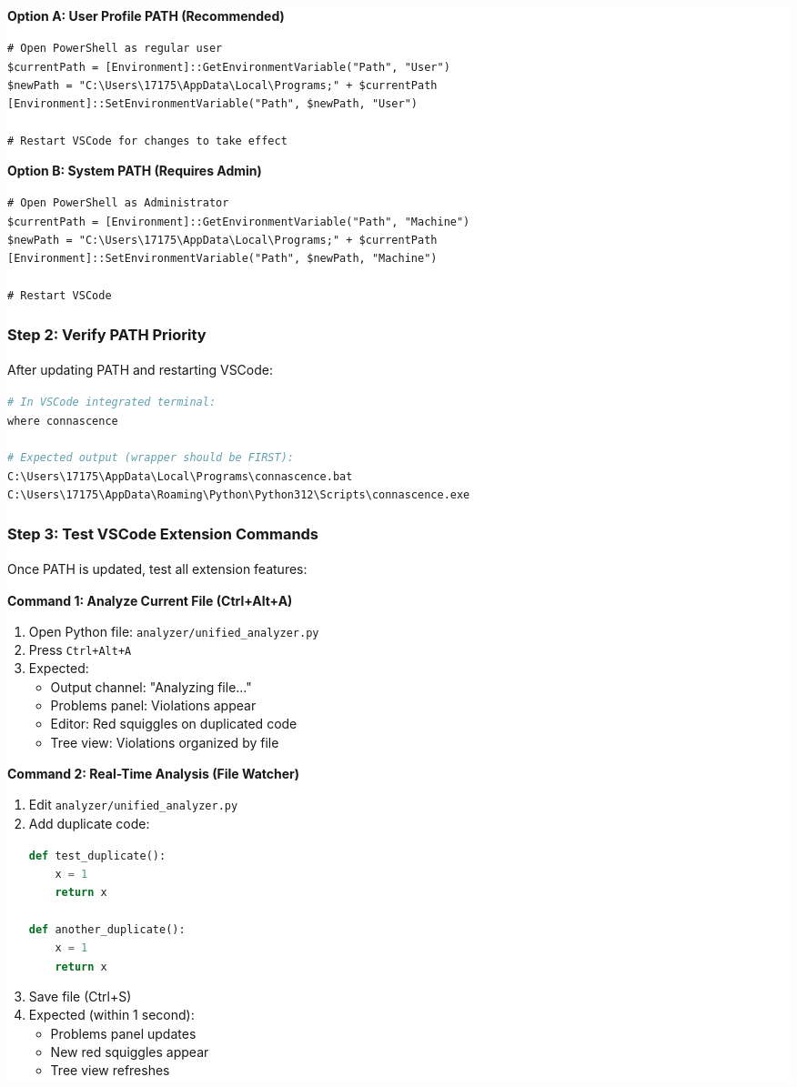 **Option A: User Profile PATH (Recommended)**
```batch
# Open PowerShell as regular user
$currentPath = [Environment]::GetEnvironmentVariable("Path", "User")
$newPath = "C:\Users\17175\AppData\Local\Programs;" + $currentPath
[Environment]::SetEnvironmentVariable("Path", $newPath, "User")

# Restart VSCode for changes to take effect
```

**Option B: System PATH (Requires Admin)**
```batch
# Open PowerShell as Administrator
$currentPath = [Environment]::GetEnvironmentVariable("Path", "Machine")
$newPath = "C:\Users\17175\AppData\Local\Programs;" + $currentPath
[Environment]::SetEnvironmentVariable("Path", $newPath, "Machine")

# Restart VSCode
```

### Step 2: Verify PATH Priority

After updating PATH and restarting VSCode:

```bash
# In VSCode integrated terminal:
where connascence

# Expected output (wrapper should be FIRST):
C:\Users\17175\AppData\Local\Programs\connascence.bat
C:\Users\17175\AppData\Roaming\Python\Python312\Scripts\connascence.exe
```

### Step 3: Test VSCode Extension Commands

Once PATH is updated, test all extension features:

**Command 1: Analyze Current File (Ctrl+Alt+A)**
1. Open Python file: `analyzer/unified_analyzer.py`
2. Press `Ctrl+Alt+A`
3. Expected:
   - Output channel: "Analyzing file..."
   - Problems panel: Violations appear
   - Editor: Red squiggles on duplicated code
   - Tree view: Violations organized by file

**Command 2: Real-Time Analysis (File Watcher)**
1. Edit `analyzer/unified_analyzer.py`
2. Add duplicate code:
   ```python
   def test_duplicate():
       x = 1
       return x

   def another_duplicate():
       x = 1
       return x
   ```
3. Save file (Ctrl+S)
4. Expected (within 1 second):
   - Problems panel updates
   - New red squiggles appear
   - Tree view refreshes
